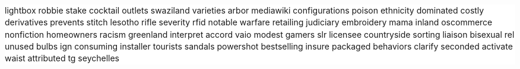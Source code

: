 lightbox
robbie
stake
cocktail
outlets
swaziland
varieties
arbor
mediawiki
configurations
poison
ethnicity
dominated
costly
derivatives
prevents
stitch
lesotho
rifle
severity
rfid
notable
warfare
retailing
judiciary
embroidery
mama
inland
oscommerce
nonfiction
homeowners
racism
greenland
interpret
accord
vaio
modest
gamers
slr
licensee
countryside
sorting
liaison
bisexual
rel
unused
bulbs
ign
consuming
installer
tourists
sandals
powershot
bestselling
insure
packaged
behaviors
clarify
seconded
activate
waist
attributed
tg
seychelles